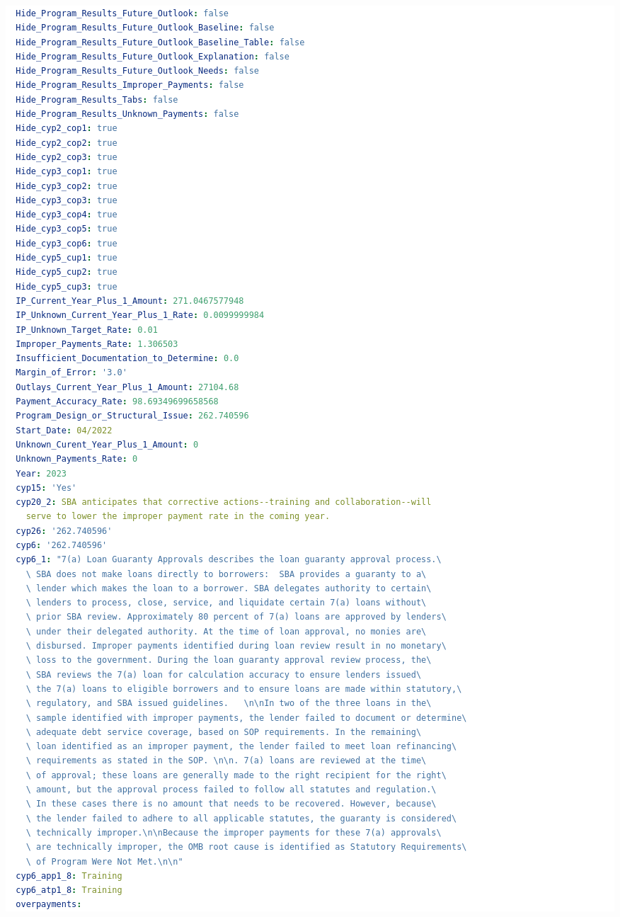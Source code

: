 ```yaml
  Hide_Program_Results_Future_Outlook: false
  Hide_Program_Results_Future_Outlook_Baseline: false
  Hide_Program_Results_Future_Outlook_Baseline_Table: false
  Hide_Program_Results_Future_Outlook_Explanation: false
  Hide_Program_Results_Future_Outlook_Needs: false
  Hide_Program_Results_Improper_Payments: false
  Hide_Program_Results_Tabs: false
  Hide_Program_Results_Unknown_Payments: false
  Hide_cyp2_cop1: true
  Hide_cyp2_cop2: true
  Hide_cyp2_cop3: true
  Hide_cyp3_cop1: true
  Hide_cyp3_cop2: true
  Hide_cyp3_cop3: true
  Hide_cyp3_cop4: true
  Hide_cyp3_cop5: true
  Hide_cyp3_cop6: true
  Hide_cyp5_cup1: true
  Hide_cyp5_cup2: true
  Hide_cyp5_cup3: true
  IP_Current_Year_Plus_1_Amount: 271.0467577948
  IP_Unknown_Current_Year_Plus_1_Rate: 0.0099999984
  IP_Unknown_Target_Rate: 0.01
  Improper_Payments_Rate: 1.306503
  Insufficient_Documentation_to_Determine: 0.0
  Margin_of_Error: '3.0'
  Outlays_Current_Year_Plus_1_Amount: 27104.68
  Payment_Accuracy_Rate: 98.69349699658568
  Program_Design_or_Structural_Issue: 262.740596
  Start_Date: 04/2022
  Unknown_Curent_Year_Plus_1_Amount: 0
  Unknown_Payments_Rate: 0
  Year: 2023
  cyp15: 'Yes'
  cyp20_2: SBA anticipates that corrective actions--training and collaboration--will
    serve to lower the improper payment rate in the coming year.
  cyp26: '262.740596'
  cyp6: '262.740596'
  cyp6_1: "7(a) Loan Guaranty Approvals describes the loan guaranty approval process.\
    \ SBA does not make loans directly to borrowers:  SBA provides a guaranty to a\
    \ lender which makes the loan to a borrower. SBA delegates authority to certain\
    \ lenders to process, close, service, and liquidate certain 7(a) loans without\
    \ prior SBA review. Approximately 80 percent of 7(a) loans are approved by lenders\
    \ under their delegated authority. At the time of loan approval, no monies are\
    \ disbursed. Improper payments identified during loan review result in no monetary\
    \ loss to the government. During the loan guaranty approval review process, the\
    \ SBA reviews the 7(a) loan for calculation accuracy to ensure lenders issued\
    \ the 7(a) loans to eligible borrowers and to ensure loans are made within statutory,\
    \ regulatory, and SBA issued guidelines.   \n\nIn two of the three loans in the\
    \ sample identified with improper payments, the lender failed to document or determine\
    \ adequate debt service coverage, based on SOP requirements. In the remaining\
    \ loan identified as an improper payment, the lender failed to meet loan refinancing\
    \ requirements as stated in the SOP. \n\n. 7(a) loans are reviewed at the time\
    \ of approval; these loans are generally made to the right recipient for the right\
    \ amount, but the approval process failed to follow all statutes and regulation.\
    \ In these cases there is no amount that needs to be recovered. However, because\
    \ the lender failed to adhere to all applicable statutes, the guaranty is considered\
    \ technically improper.\n\nBecause the improper payments for these 7(a) approvals\
    \ are technically improper, the OMB root cause is identified as Statutory Requirements\
    \ of Program Were Not Met.\n\n"
  cyp6_app1_8: Training
  cyp6_atp1_8: Training
  overpayments:
```